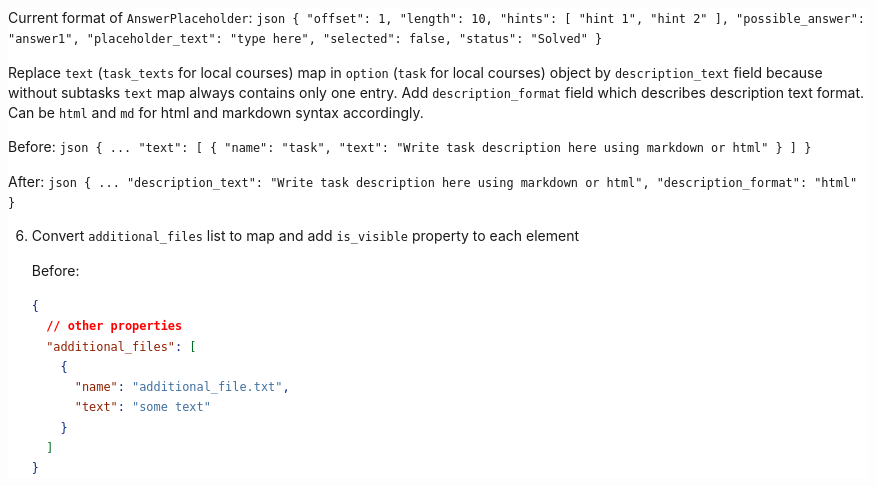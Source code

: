    Current format of `AnswerPlaceholder`:
    ```json
    {
      "offset": 1,
      "length": 10,
      "hints": [
        "hint 1",
        "hint 2"
      ],
      "possible_answer": "answer1",
      "placeholder_text": "type here",
      "selected": false,
      "status": "Solved"
    }
    ```

   Replace `text` (`task_texts` for local courses) map in `option` (`task` for local courses) object by `description_text` field
   because without subtasks `text` map always contains only one entry.
   Add `description_format` field which describes description text format. Can be `html` and `md` for html and markdown syntax accordingly.

   Before:
    ```json
    {
      ...
      "text": [
        {
           "name": "task",
           "text": "Write task description here using markdown or html"
        }
      ]
    }
    ```

   After:
    ```json
    {
      ...
      "description_text": "Write task description here using markdown or html",
      "description_format": "html"
    }
    ```

6. Convert `additional_files` list to map and add `is_visible` property to each element

   Before:
    ```json
    {
      // other properties
      "additional_files": [
        {
          "name": "additional_file.txt",
          "text": "some text"
        }
      ]
    }
    ```
